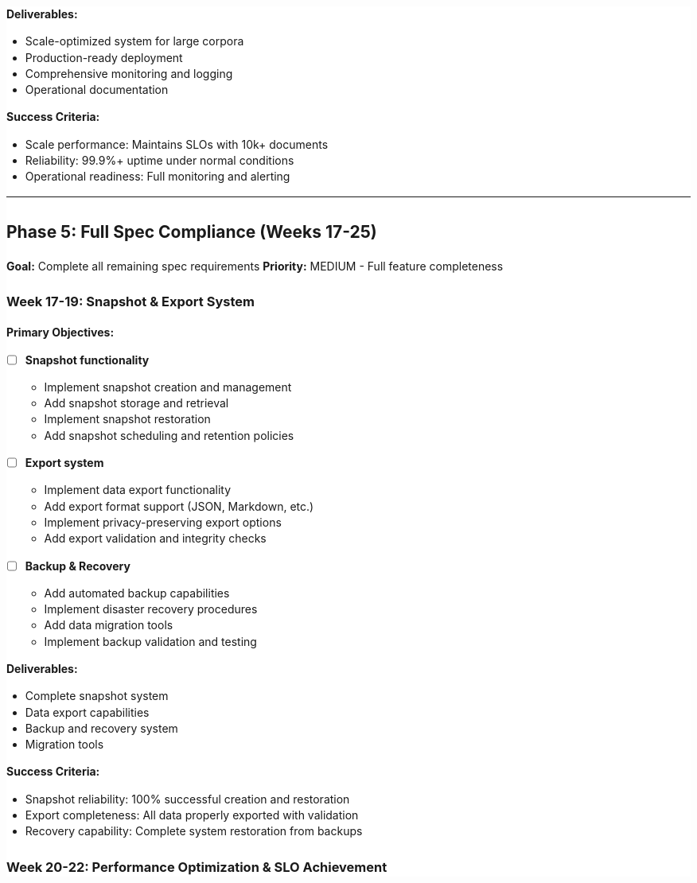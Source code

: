 **Deliverables:**

- Scale-optimized system for large corpora
- Production-ready deployment
- Comprehensive monitoring and logging
- Operational documentation

**Success Criteria:**

- Scale performance: Maintains SLOs with 10k+ documents
- Reliability: 99.9%+ uptime under normal conditions
- Operational readiness: Full monitoring and alerting

---

## Phase 5: Full Spec Compliance (Weeks 17-25)

**Goal:** Complete all remaining spec requirements
**Priority:** MEDIUM - Full feature completeness

### Week 17-19: Snapshot & Export System

**Primary Objectives:**

- [ ] **Snapshot functionality**
    - Implement snapshot creation and management
    - Add snapshot storage and retrieval
    - Implement snapshot restoration
    - Add snapshot scheduling and retention policies

- [ ] **Export system**
    - Implement data export functionality
    - Add export format support (JSON, Markdown, etc.)
    - Implement privacy-preserving export options
    - Add export validation and integrity checks

- [ ] **Backup & Recovery**
    - Add automated backup capabilities
    - Implement disaster recovery procedures
    - Add data migration tools
    - Implement backup validation and testing

**Deliverables:**

- Complete snapshot system
- Data export capabilities
- Backup and recovery system
- Migration tools

**Success Criteria:**

- Snapshot reliability: 100% successful creation and restoration
- Export completeness: All data properly exported with validation
- Recovery capability: Complete system restoration from backups

### Week 20-22: Performance Optimization & SLO Achievement
